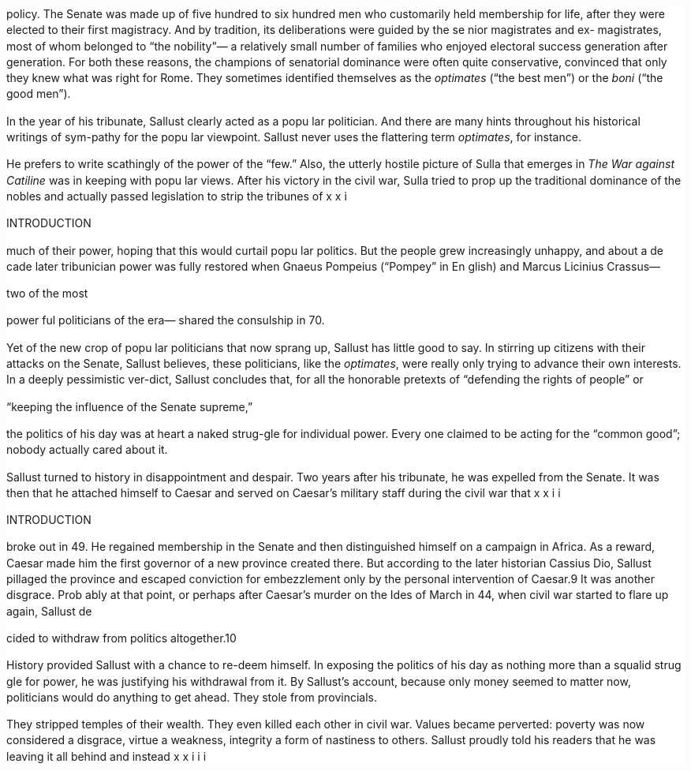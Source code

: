 policy. The Senate was made up of five hundred to six hundred men who customarily held membership for life, after they were elected to their first magistracy. And by tradition, its deliberations were guided by the se nior magistrates and ex- magistrates, most of whom belonged to “the nobility”— a relatively small number of families who enjoyed electoral success generation after generation. For both these reasons, the champions of senatorial dominance were often quite conservative, convinced that only they knew what was right for Rome. They sometimes identified themselves as the *optimates* \(“the best men”\) or the *boni* \(“the good men”\). 

In the year of his tribunate, Sallust clearly acted as a popu lar politician. And there are many hints throughout his historical writings of sym-pathy for the popu lar viewpoint. Sallust never uses the flattering term *optimates*, for instance. 

He prefers to write scathingly of the power of the “few.” Also, the utterly hostile picture of Sulla that emerges in *The War against Catiline* was in keeping with popu lar views. After his victory in the civil war, Sulla tried to prop up the traditional dominance of the nobles and actually passed legislation to strip the tribunes of x x i

INTRODUCTION

much of their power, hoping that this would curtail popu lar politics. But the people grew increasingly unhappy, and about a de cade later tribunician power was fully restored when Gnaeus Pompeius \(“Pompey” in En glish\) and Marcus Licinius Crassus— 

two of the most 

power ful politicians of the era— shared the consulship in 70. 

Yet of the new crop of popu lar politicians that now sprang up, Sallust has little good to say. In stirring up citizens with their attacks on the Senate, Sallust believes, these politicians, like the *optimates*, were really only trying to advance their own interests. In a deeply pessimistic ver-dict, Sallust concludes that, for all the honorable pretexts of “defending the rights of people” or 

“keeping the influence of the Senate supreme,” 

the politics of his day was at heart a naked strug-gle for individual power. Every one claimed to be acting for the “common good”; nobody actually cared about it. 

Sallust turned to history in disappointment and despair. Two years after his tribunate, he was expelled from the Senate. It was then that he attached himself to Caesar and served on Caesar’s military staff during the civil war that x x i i

INTRODUCTION

broke out in 49. He regained membership in the Senate and then distinguished himself on a campaign in Africa. As a reward, Caesar made him the first governor of a new province created there. But according to the later historian Cassius Dio, Sallust pillaged the province and escaped conviction for embezzlement only by the personal intervention of Caesar.9 It was another disgrace. Prob ably at that point, or perhaps after Caesar’s murder on the Ides of March in 44, when civil war started to flare up again, Sallust de 

cided to withdraw from politics altogether.10

History provided Sallust with a chance to re-deem himself. In exposing the politics of his day as nothing more than a squalid strug gle for power, he was justifying his withdrawal from it. By Sallust’s account, because only money seemed to matter now, politicians would do anything to get ahead. They stole from provincials. 

They stripped temples of their wealth. They even killed each other in civil war. Values became perverted: poverty was now considered a disgrace, virtue a weakness, integrity a form of nastiness to others. Sallust proudly told his readers that he was leaving it all behind and instead x x i i i
